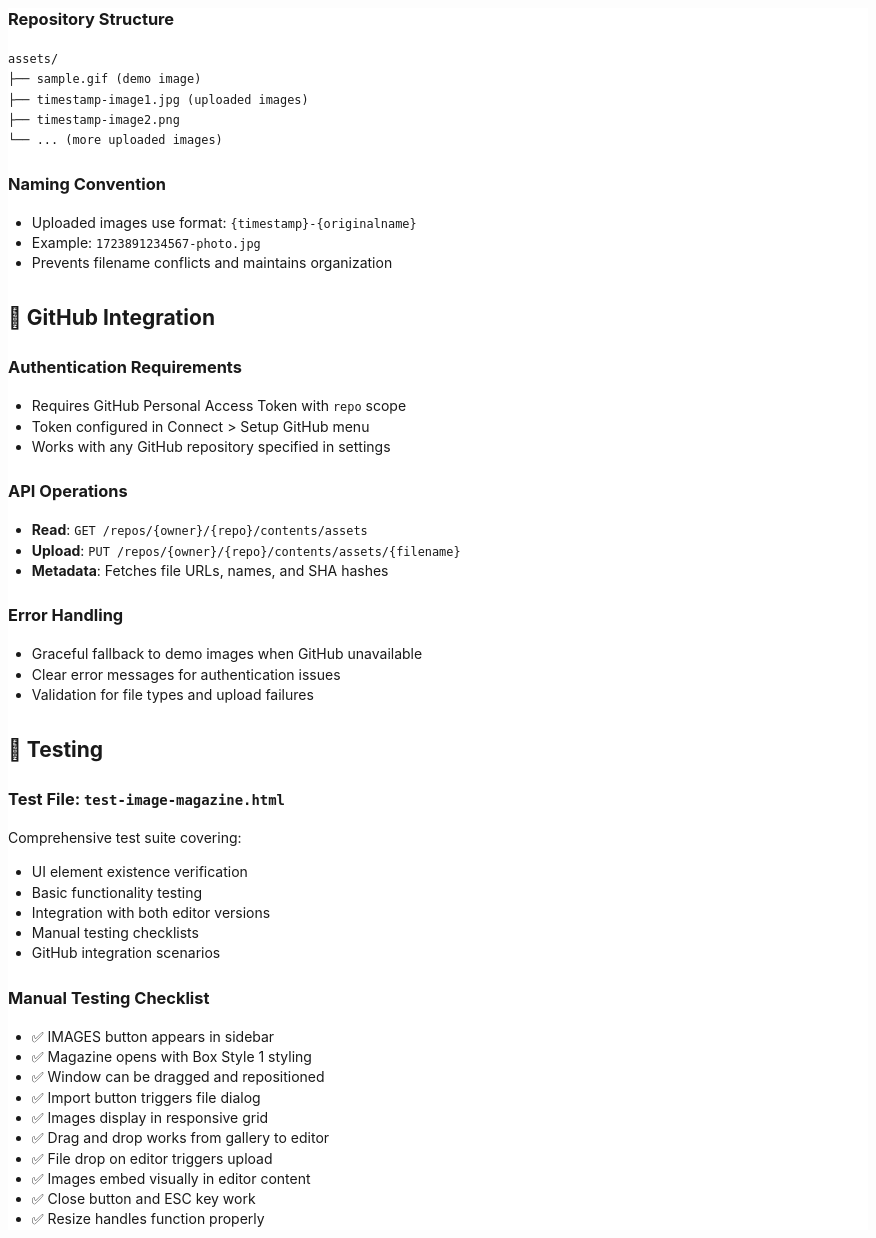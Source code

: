### **Repository Structure**
```
assets/
├── sample.gif (demo image)
├── timestamp-image1.jpg (uploaded images)
├── timestamp-image2.png
└── ... (more uploaded images)
```

### **Naming Convention**
- Uploaded images use format: `{timestamp}-{originalname}`
- Example: `1723891234567-photo.jpg`
- Prevents filename conflicts and maintains organization

## 🔗 **GitHub Integration**

### **Authentication Requirements**
- Requires GitHub Personal Access Token with `repo` scope
- Token configured in Connect > Setup GitHub menu
- Works with any GitHub repository specified in settings

### **API Operations**
- **Read**: `GET /repos/{owner}/{repo}/contents/assets`
- **Upload**: `PUT /repos/{owner}/{repo}/contents/assets/{filename}`
- **Metadata**: Fetches file URLs, names, and SHA hashes

### **Error Handling**
- Graceful fallback to demo images when GitHub unavailable
- Clear error messages for authentication issues
- Validation for file types and upload failures

## 🧪 **Testing**

### **Test File**: `test-image-magazine.html`
Comprehensive test suite covering:
- UI element existence verification
- Basic functionality testing
- Integration with both editor versions
- Manual testing checklists
- GitHub integration scenarios

### **Manual Testing Checklist**
- ✅ IMAGES button appears in sidebar
- ✅ Magazine opens with Box Style 1 styling
- ✅ Window can be dragged and repositioned
- ✅ Import button triggers file dialog
- ✅ Images display in responsive grid
- ✅ Drag and drop works from gallery to editor
- ✅ File drop on editor triggers upload
- ✅ Images embed visually in editor content
- ✅ Close button and ESC key work
- ✅ Resize handles function properly
